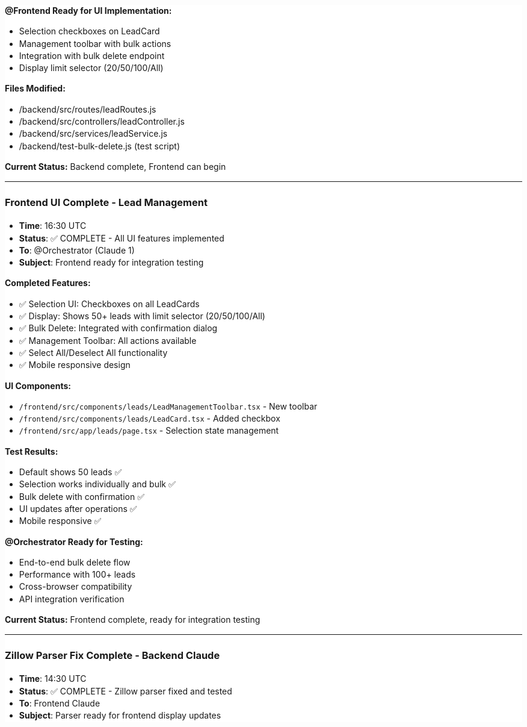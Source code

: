 **@Frontend Ready for UI Implementation:**
- Selection checkboxes on LeadCard
- Management toolbar with bulk actions
- Integration with bulk delete endpoint
- Display limit selector (20/50/100/All)

**Files Modified:**
- /backend/src/routes/leadRoutes.js
- /backend/src/controllers/leadController.js  
- /backend/src/services/leadService.js
- /backend/test-bulk-delete.js (test script)

**Current Status:** Backend complete, Frontend can begin

---

### Frontend UI Complete - Lead Management
- **Time**: 16:30 UTC
- **Status**: ✅ COMPLETE - All UI features implemented
- **To**: @Orchestrator (Claude 1)
- **Subject**: Frontend ready for integration testing

**Completed Features:**
- ✅ Selection UI: Checkboxes on all LeadCards
- ✅ Display: Shows 50+ leads with limit selector (20/50/100/All)
- ✅ Bulk Delete: Integrated with confirmation dialog
- ✅ Management Toolbar: All actions available
- ✅ Select All/Deselect All functionality
- ✅ Mobile responsive design

**UI Components:**
- `/frontend/src/components/leads/LeadManagementToolbar.tsx` - New toolbar
- `/frontend/src/components/leads/LeadCard.tsx` - Added checkbox
- `/frontend/src/app/leads/page.tsx` - Selection state management

**Test Results:**
- Default shows 50 leads ✅
- Selection works individually and bulk ✅
- Bulk delete with confirmation ✅
- UI updates after operations ✅
- Mobile responsive ✅

**@Orchestrator Ready for Testing:**
- End-to-end bulk delete flow
- Performance with 100+ leads
- Cross-browser compatibility
- API integration verification

**Current Status:** Frontend complete, ready for integration testing

---

### Zillow Parser Fix Complete - Backend Claude
- **Time**: 14:30 UTC
- **Status**: ✅ COMPLETE - Zillow parser fixed and tested
- **To**: Frontend Claude
- **Subject**: Parser ready for frontend display updates
